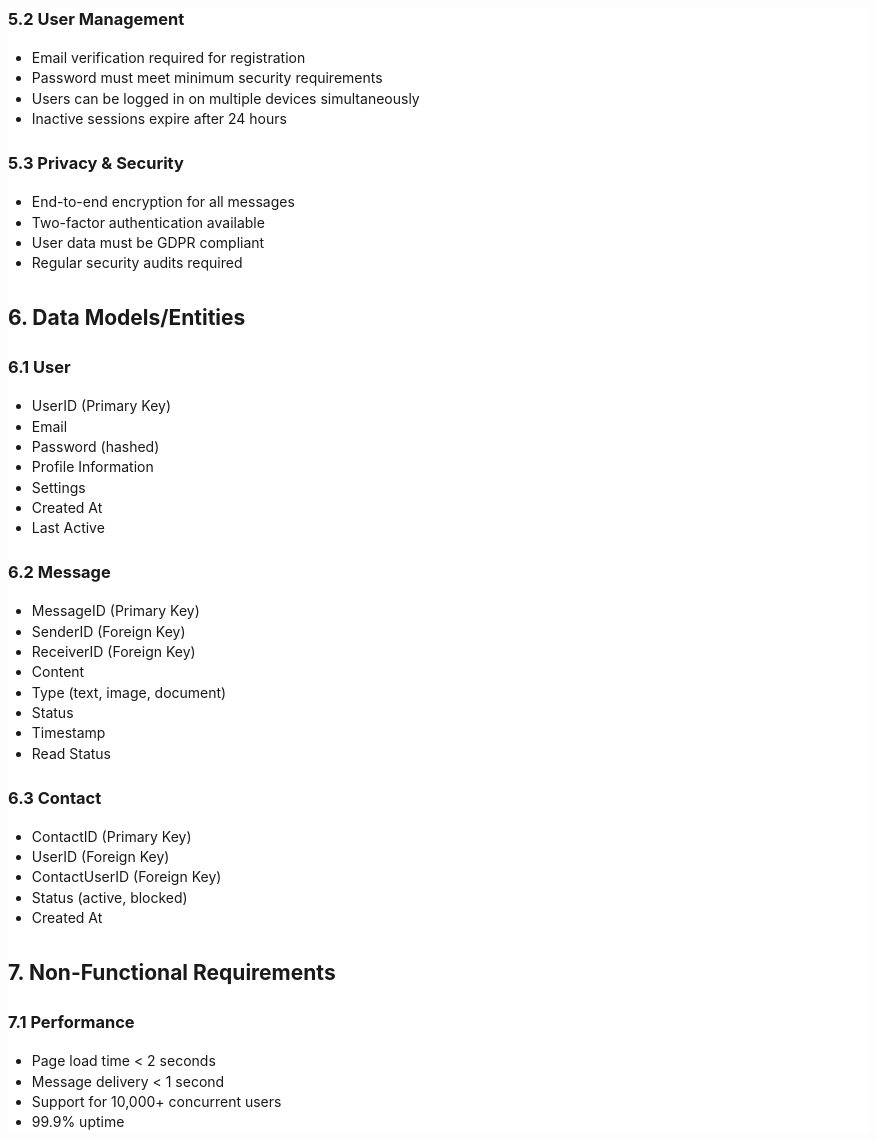 ### 5.2 User Management
- Email verification required for registration
- Password must meet minimum security requirements
- Users can be logged in on multiple devices simultaneously
- Inactive sessions expire after 24 hours

### 5.3 Privacy & Security
- End-to-end encryption for all messages
- Two-factor authentication available
- User data must be GDPR compliant
- Regular security audits required

## 6. Data Models/Entities

### 6.1 User
- UserID (Primary Key)
- Email
- Password (hashed)
- Profile Information
- Settings
- Created At
- Last Active

### 6.2 Message
- MessageID (Primary Key)
- SenderID (Foreign Key)
- ReceiverID (Foreign Key)
- Content
- Type (text, image, document)
- Status
- Timestamp
- Read Status

### 6.3 Contact
- ContactID (Primary Key)
- UserID (Foreign Key)
- ContactUserID (Foreign Key)
- Status (active, blocked)
- Created At

## 7. Non-Functional Requirements

### 7.1 Performance
- Page load time < 2 seconds
- Message delivery < 1 second
- Support for 10,000+ concurrent users
- 99.9% uptime
